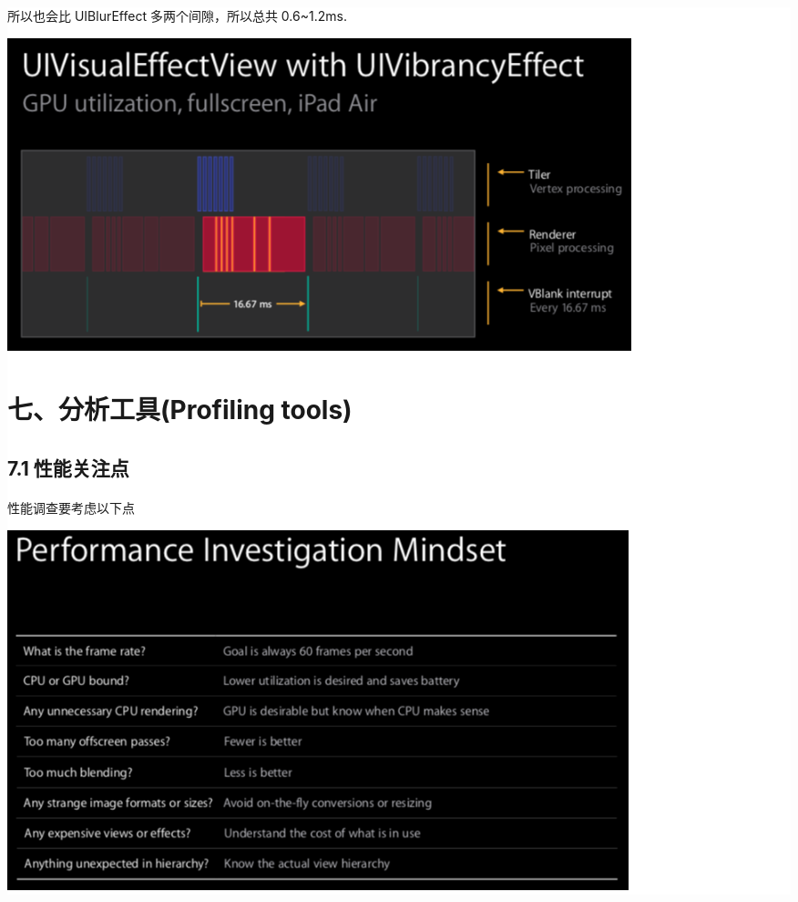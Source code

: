 所以也会比 UIBlurEffect 多两个间隙，所以总共 0.6~1.2ms.

<img src="/images/caa/vibrancyeffect2.png" alt="UIVibrancyEffect2" style="zoom:90%;" />

# 七、分析工具(Profiling tools)

## 7.1 性能关注点

性能调查要考虑以下点

<img src="/images/caa/performance-inverstigation-mindset.png" alt="" style="zoom:90%;" />
